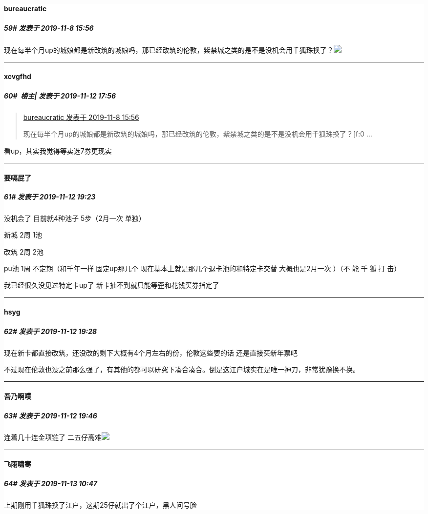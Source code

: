 ####  bureaucratic  
##### 59#       发表于 2019-11-8 15:56

现在每半个月up的城娘都是新改筑的城娘吗，那已经改筑的伦敦，紫禁城之类的是不是没机会用千狐珠换了？<img src="https://static.saraba1st.com/image/smiley/face2017/007.png" referrerpolicy="no-referrer">

*****

####  xcvgfhd  
##### 60#         楼主| 发表于 2019-11-12 17:56

<blockquote><a href="httphttps://bbs.saraba1st.com/2b/forum.php?mod=redirect&amp;goto=findpost&amp;pid=45450839&amp;ptid=1858501" target="_blank">bureaucratic 发表于 2019-11-8 15:56</a>

现在每半个月up的城娘都是新改筑的城娘吗，那已经改筑的伦敦，紫禁城之类的是不是没机会用千狐珠换了？[f:0 ...</blockquote>
看up，其实我觉得等卖选7券更现实


*****

####  要嗝屁了  
##### 61#       发表于 2019-11-12 19:23

没机会了 目前就4种池子 5步（2月一次 单独）

新城 2周 1池

改筑 2周 2池

pu池 1周 不定期（和千年一样 固定up那几个 现在基本上就是那几个退卡池的和特定卡交替 大概也是2月一次 ）（不 能 千 狐 打 击）

我已经很久没见过特定卡up了 新卡抽不到就只能等歪和花钱买券指定了

*****

####  hsyg  
##### 62#       发表于 2019-11-12 19:28

现在新卡都直接改筑，还没改的剩下大概有4个月左右的份，伦敦这些要的话 还是直接买新年票吧

不过现在伦敦也没之前那么强了，有其他的都可以研究下凑合凑合。倒是这江户城实在是唯一神刀，非常犹豫换不换。

*****

####  吾乃啊噗  
##### 63#       发表于 2019-11-12 19:46

连着几十连金项链了 二五仔高难<img src="https://static.saraba1st.com/image/smiley/face2017/139.png" referrerpolicy="no-referrer">

*****

####  飞雨啸寒  
##### 64#       发表于 2019-11-13 10:47

上期刚用千狐珠换了江户，这期25仔就出了个江户，黑人问号脸
